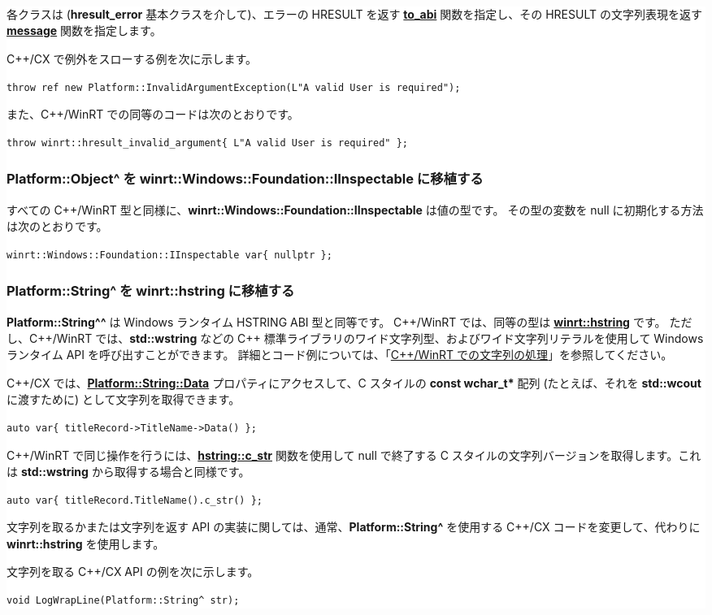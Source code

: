 各クラスは (**hresult_error** 基本クラスを介して)、エラーの HRESULT を返す [**to_abi**](/uwp/cpp-ref-for-winrt/error-handling/hresult-error#hresult_errorto_abi-function) 関数を指定し、その HRESULT の文字列表現を返す [**message**](/uwp/cpp-ref-for-winrt/error-handling/hresult-error#hresult_errormessage-function) 関数を指定します。

C++/CX で例外をスローする例を次に示します。

```cppcx
throw ref new Platform::InvalidArgumentException(L"A valid User is required");
```

また、C++/WinRT での同等のコードは次のとおりです。

```cppwinrt
throw winrt::hresult_invalid_argument{ L"A valid User is required" };
```

### <a name="port-platformobject-to-winrtwindowsfoundationiinspectable"></a>**Platform::Object\^** を **winrt::Windows::Foundation::IInspectable** に移植する

すべての C++/WinRT 型と同様に、**winrt::Windows::Foundation::IInspectable** は値の型です。 その型の変数を null に初期化する方法は次のとおりです。

```cppwinrt
winrt::Windows::Foundation::IInspectable var{ nullptr };
```

### <a name="port-platformstring-to-winrthstring"></a>**Platform::String\^** を **winrt::hstring** に移植する

**Platform::String\^\^** は Windows ランタイム HSTRING ABI 型と同等です。 C++/WinRT では、同等の型は [**winrt::hstring**](/uwp/cpp-ref-for-winrt/hstring) です。 ただし、C++/WinRT では、**std::wstring** などの C++ 標準ライブラリのワイド文字列型、およびワイド文字列リテラルを使用して Windows ランタイム API を呼び出すことができます。 詳細とコード例については、「[C++/WinRT での文字列の処理](strings.md)」を参照してください。

C++/CX では、[**Platform::String::Data**](https://docs.microsoft.com/cpp/cppcx/platform-string-class?view=vs-2019#data) プロパティにアクセスして、C スタイルの **const wchar_t\*** 配列 (たとえば、それを **std::wcout** に渡すために) として文字列を取得できます。

```cppcx
auto var{ titleRecord->TitleName->Data() };
```

C++/WinRT で同じ操作を行うには、[**hstring::c_str**](/uwp/api/windows.foundation.uri.-ctor#Windows_Foundation_Uri__ctor_System_String_) 関数を使用して null で終了する C スタイルの文字列バージョンを取得します。これは **std::wstring** から取得する場合と同様です。

```cppwinrt
auto var{ titleRecord.TitleName().c_str() };
```

文字列を取るかまたは文字列を返す API の実装に関しては、通常、**Platform::String\^** を使用する C++/CX コードを変更して、代わりに **winrt::hstring** を使用します。

文字列を取る C++/CX API の例を次に示します。

```cppcx
void LogWrapLine(Platform::String^ str);
```
